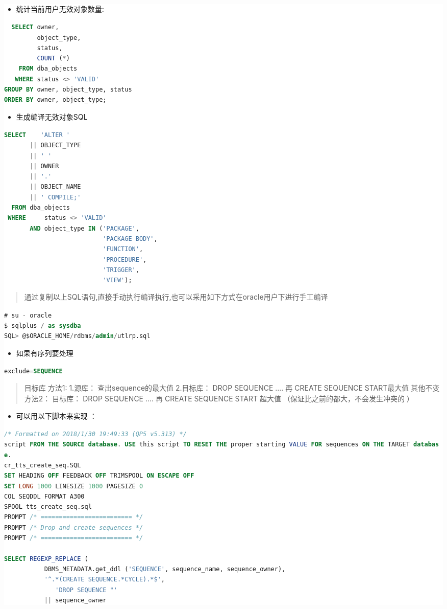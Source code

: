 * 统计当前用户无效对象数量:
```sql
  SELECT owner,
         object_type,
         status,
         COUNT (*)
    FROM dba_objects
   WHERE status <> 'VALID'
GROUP BY owner, object_type, status
ORDER BY owner, object_type;
```
* 生成编译无效对象SQL
```sql
SELECT    'ALTER '
       || OBJECT_TYPE
       || ' '
       || OWNER
       || '.'
       || OBJECT_NAME
       || ' COMPILE;'
  FROM dba_objects
 WHERE     status <> 'VALID'
       AND object_type IN ('PACKAGE',
                           'PACKAGE BODY',
                           'FUNCTION',
                           'PROCEDURE',
                           'TRIGGER',
                           'VIEW');
```
>通过复制以上SQL语句,直接手动执行编译执行,也可以采用如下方式在oracle用户下进行手工编译
```sql
# su - oracle
$ sqlplus / as sysdba
SQL> @$ORACLE_HOME/rdbms/admin/utlrp.sql
```

* 如果有序列要处理
```sql
exclude=SEQUENCE
```
>目标库
方法1:
1.源库： 查出sequence的最大值
2.目标库： DROP SEQUENCE .... 再 CREATE SEQUENCE START最大值 其他不变
方法2：
目标库： DROP SEQUENCE .... 再 CREATE SEQUENCE START 超大值 （保证比之前的都大，不会发生冲突的 ）

* 可以用以下脚本来实现 ：
```sql
/* Formatted on 2018/1/30 19:49:33 (QP5 v5.313) */
script FROM THE SOURCE database. USE this script TO RESET THE proper starting VALUE FOR sequences ON THE TARGET database.
cr_tts_create_seq.SQL
SET HEADING OFF FEEDBACK OFF TRIMSPOOL ON ESCAPE OFF
SET LONG 1000 LINESIZE 1000 PAGESIZE 0
COL SEQDDL FORMAT A300
SPOOL tts_create_seq.sql
PROMPT /* ========================= */
PROMPT /* Drop and create sequences */
PROMPT /* ========================= */

SELECT REGEXP_REPLACE (
           DBMS_METADATA.get_ddl ('SEQUENCE', sequence_name, sequence_owner),
           '^.*(CREATE SEQUENCE.*CYCLE).*$',
              'DROP SEQUENCE "'
           || sequence_owner
```